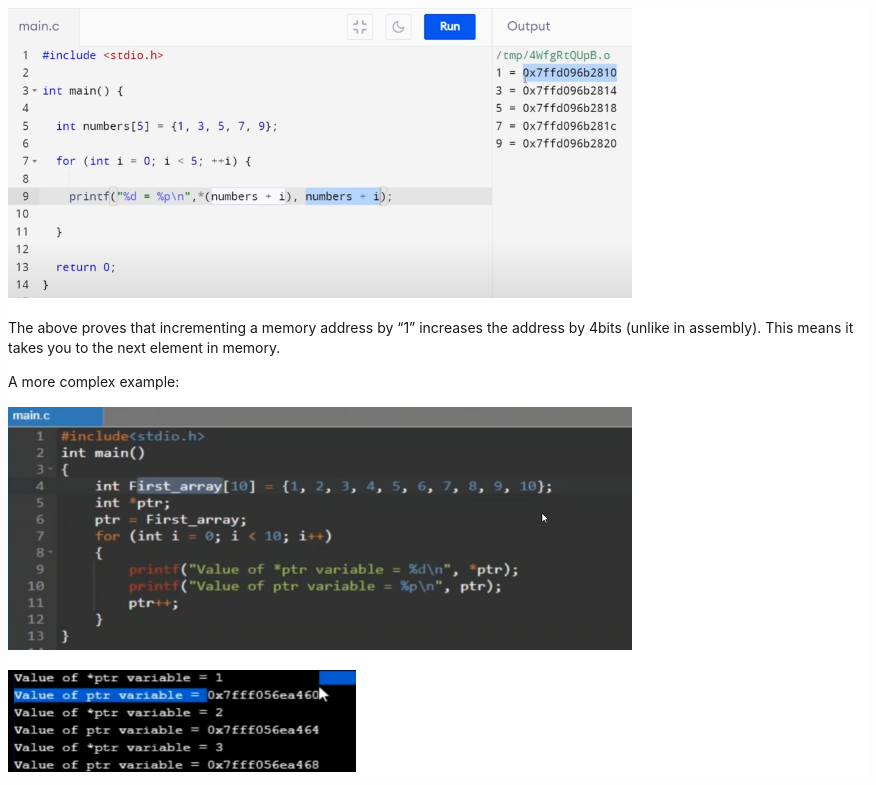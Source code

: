 <img src="./media/image165.png" style="width:6.5in;height:3.02361in"
alt="A screenshot of a computer Description automatically generated" />

The above proves that incrementing a memory address by “1” increases the
address by 4bits (unlike in assembly). This means it takes you to the
next element in memory.

A more complex example:

<img src="./media/image166.png" style="width:6.5in;height:2.54097in"
alt="A screenshot of a computer Description automatically generated with medium confidence" />

<img src="./media/image167.png" style="width:3.62902in;height:1.06312in"
alt="A screen shot of a black background with white text Description automatically generated" />
